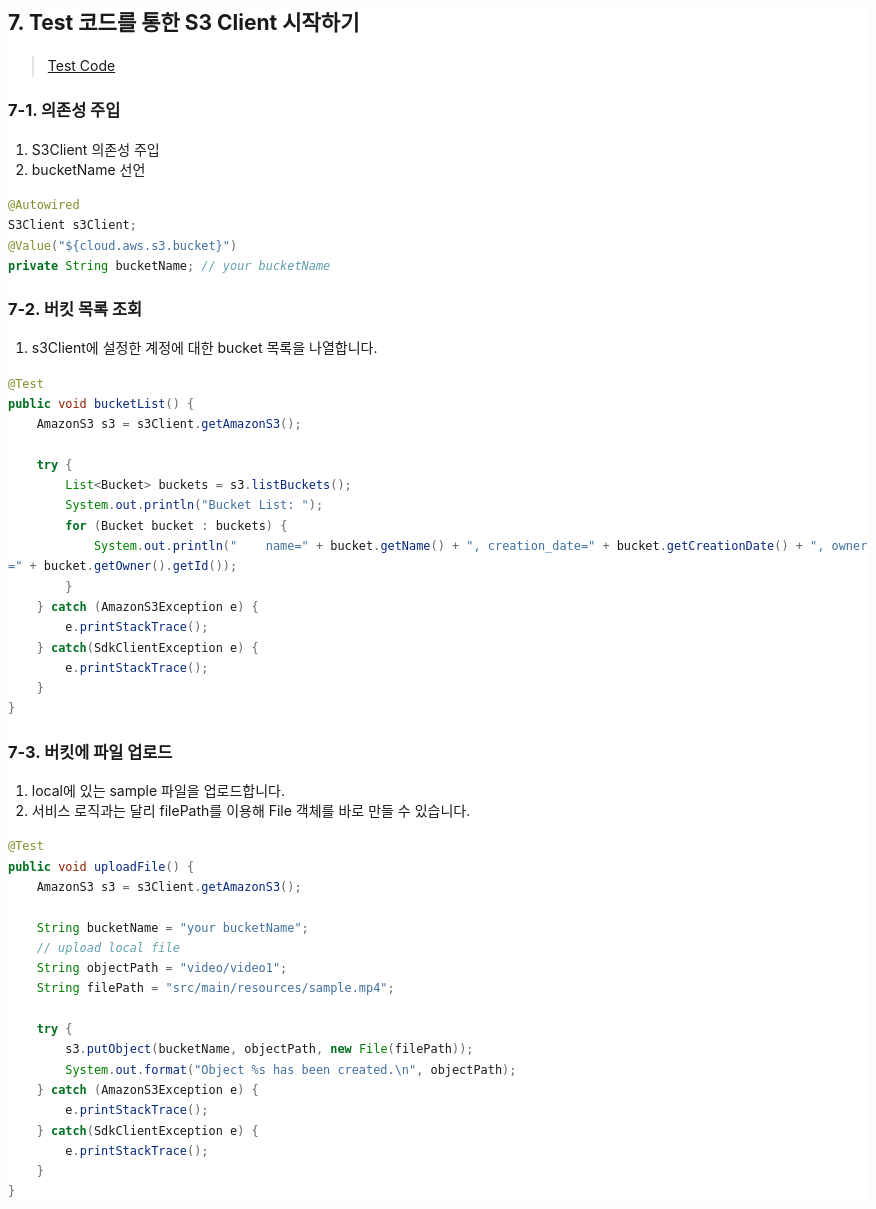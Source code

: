 ## 7. Test 코드를 통한 S3 Client 시작하기

> [Test Code](https://github.com/MotuS-Web/MotuS-Backend/blob/main/src/test/java/com/hallym/rehab/global/config/S3ClientTest.java)

### 7-1. 의존성 주입

1. S3Client 의존성 주입
2. bucketName 선언

```java
@Autowired
S3Client s3Client;
@Value("${cloud.aws.s3.bucket}")
private String bucketName; // your bucketName
```

### 7-2. 버킷 목록 조회

1. s3Client에 설정한 계정에 대한 bucket 목록을 나열합니다.

```java
@Test
public void bucketList() {
    AmazonS3 s3 = s3Client.getAmazonS3();

    try {
        List<Bucket> buckets = s3.listBuckets();
        System.out.println("Bucket List: ");
        for (Bucket bucket : buckets) {
            System.out.println("    name=" + bucket.getName() + ", creation_date=" + bucket.getCreationDate() + ", owner=" + bucket.getOwner().getId());
        }
    } catch (AmazonS3Exception e) {
        e.printStackTrace();
    } catch(SdkClientException e) {
        e.printStackTrace();
    }
}
```

### 7-3. 버킷에 파일 업로드

1. local에 있는 sample 파일을 업로드합니다.
2. 서비스 로직과는 달리 filePath를 이용해 File 객체를 바로 만들 수 있습니다.

```java
@Test
public void uploadFile() {
    AmazonS3 s3 = s3Client.getAmazonS3();

    String bucketName = "your bucketName";
    // upload local file
    String objectPath = "video/video1";
    String filePath = "src/main/resources/sample.mp4";

    try {
        s3.putObject(bucketName, objectPath, new File(filePath));
        System.out.format("Object %s has been created.\n", objectPath);
    } catch (AmazonS3Exception e) {
        e.printStackTrace();
    } catch(SdkClientException e) {
        e.printStackTrace();
    }
}
```